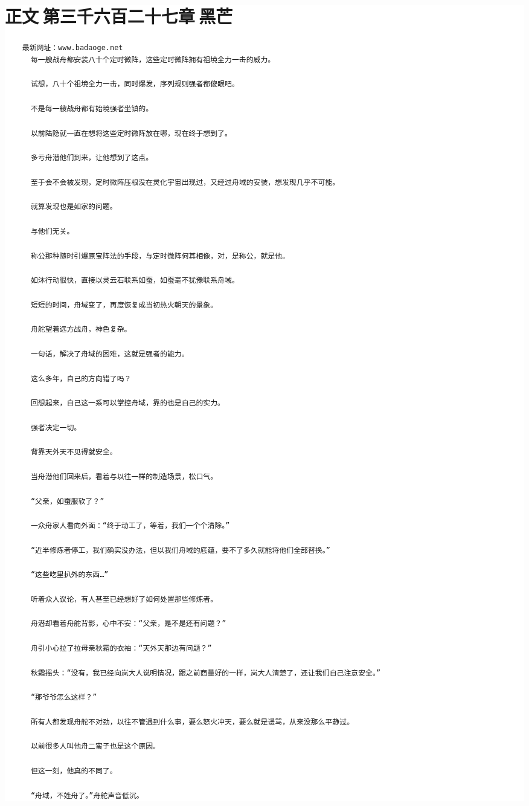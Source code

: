 # 正文 第三千六百二十七章 黑芒
        最新网址：www.badaoge.net
          每一艘战舟都安装八十个定时微阵，这些定时微阵拥有祖境全力一击的威力。
      
          试想，八十个祖境全力一击，同时爆发，序列规则强者都傻眼吧。
      
          不是每一艘战舟都有始境强者坐镇的。
      
          以前陆隐就一直在想将这些定时微阵放在哪，现在终于想到了。
      
          多亏舟潜他们到来，让他想到了这点。
      
          至于会不会被发现，定时微阵压根没在灵化宇宙出现过，又经过舟域的安装，想发现几乎不可能。
      
          就算发现也是如家的问题。
      
          与他们无关。
      
          称公那种随时引爆原宝阵法的手段，与定时微阵何其相像，对，是称公，就是他。
      
          如沐行动很快，直接以灵云石联系如蚕，如蚕毫不犹豫联系舟域。
      
          短短的时间，舟域变了，再度恢复成当初热火朝天的景象。
      
          舟舵望着远方战舟，神色复杂。
      
          一句话，解决了舟域的困难，这就是强者的能力。
      
          这么多年，自己的方向错了吗？
      
          回想起来，自己这一系可以掌控舟域，靠的也是自己的实力。
      
          强者决定一切。
      
          背靠天外天不见得就安全。
      
          当舟潜他们回来后，看着与以往一样的制造场景，松口气。
      
          “父亲，如蚕服软了？”
      
          一众舟家人看向外面：“终于动工了，等着，我们一个个清除。”
      
          “近半修炼者停工，我们确实没办法，但以我们舟域的底蕴，要不了多久就能将他们全部替换。”
      
          “这些吃里扒外的东西…”
      
          听着众人议论，有人甚至已经想好了如何处置那些修炼者。
      
          舟潜却看着舟舵背影，心中不安：“父亲，是不是还有问题？”
      
          舟引小心拉了拉母亲秋霜的衣袖：“天外天那边有问题？”
      
          秋霜摇头：“没有，我已经向岚大人说明情况，跟之前商量好的一样，岚大人清楚了，还让我们自己注意安全。”
      
          “那爷爷怎么这样？”
      
          所有人都发现舟舵不对劲，以往不管遇到什么事，要么怒火冲天，要么就是谩骂，从来没那么平静过。
      
          以前很多人叫他舟二蛮子也是这个原因。
      
          但这一刻，他真的不同了。
      
          “舟域，不姓舟了。”舟舵声音低沉。
      